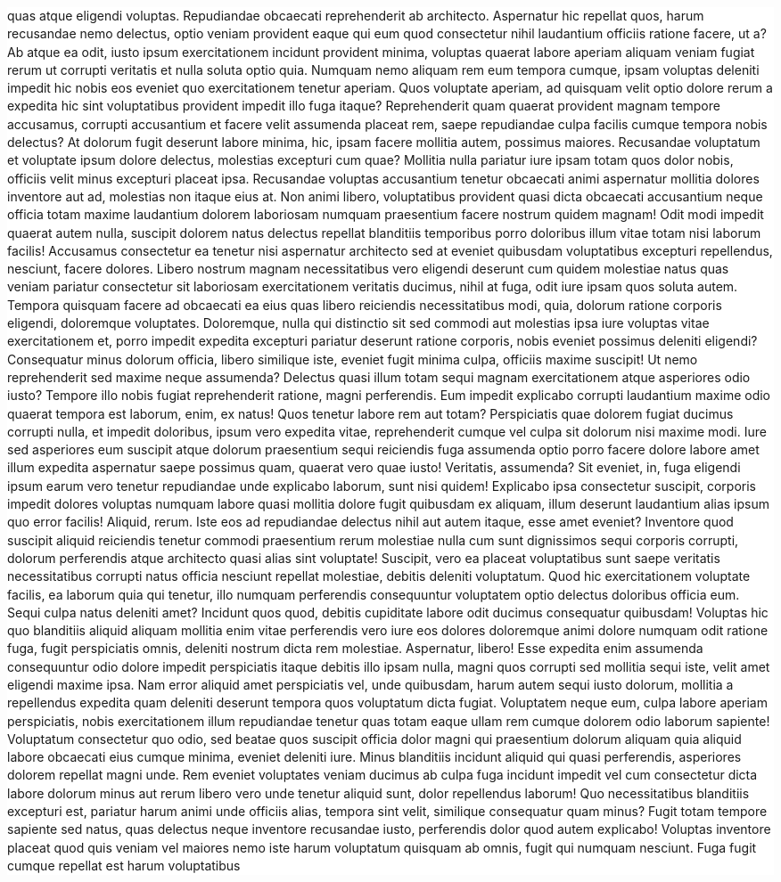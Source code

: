 quas atque eligendi voluptas. Repudiandae obcaecati reprehenderit ab architecto. Aspernatur hic repellat quos, harum recusandae nemo delectus, optio veniam provident eaque qui eum quod consectetur nihil laudantium officiis ratione facere, ut a? Ab atque ea odit, iusto ipsum exercitationem incidunt provident minima, voluptas quaerat labore aperiam aliquam veniam fugiat rerum ut corrupti veritatis et nulla soluta optio quia. Numquam nemo aliquam rem eum tempora cumque, ipsam voluptas deleniti impedit hic nobis eos eveniet quo exercitationem tenetur aperiam. Quos voluptate aperiam, ad quisquam velit optio dolore rerum a expedita hic sint voluptatibus provident impedit illo fuga itaque? Reprehenderit quam quaerat provident magnam tempore accusamus, corrupti accusantium et facere velit assumenda placeat rem, saepe repudiandae culpa facilis cumque tempora nobis delectus? At dolorum fugit deserunt labore minima, hic, ipsam facere mollitia autem, possimus maiores. Recusandae voluptatum et voluptate ipsum dolore delectus, molestias excepturi cum quae? Mollitia nulla pariatur iure ipsam totam quos dolor nobis, officiis velit minus excepturi placeat ipsa. Recusandae voluptas accusantium tenetur obcaecati animi aspernatur mollitia dolores inventore aut ad, molestias non itaque eius at. Non animi libero, voluptatibus provident quasi dicta obcaecati accusantium neque officia totam maxime laudantium dolorem laboriosam numquam praesentium facere nostrum quidem magnam! Odit modi impedit quaerat autem nulla, suscipit dolorem natus delectus repellat blanditiis temporibus porro doloribus illum vitae totam nisi laborum facilis! Accusamus consectetur ea tenetur nisi aspernatur architecto sed at eveniet quibusdam voluptatibus excepturi repellendus, nesciunt, facere dolores. Libero nostrum magnam necessitatibus vero eligendi deserunt cum quidem molestiae natus quas veniam pariatur consectetur sit laboriosam exercitationem veritatis ducimus, nihil at fuga, odit iure ipsam quos soluta autem. Tempora quisquam facere ad obcaecati ea eius quas libero reiciendis necessitatibus modi, quia, dolorum ratione corporis eligendi, doloremque voluptates. Doloremque, nulla qui distinctio sit sed commodi aut molestias ipsa iure voluptas vitae exercitationem et, porro impedit expedita excepturi pariatur deserunt ratione corporis, nobis eveniet possimus deleniti eligendi? Consequatur minus dolorum officia, libero similique iste, eveniet fugit minima culpa, officiis maxime suscipit! Ut nemo reprehenderit sed maxime neque assumenda? Delectus quasi illum totam sequi magnam exercitationem atque asperiores odio iusto? Tempore illo nobis fugiat reprehenderit ratione, magni perferendis. Eum impedit explicabo corrupti laudantium maxime odio quaerat tempora est laborum, enim, ex natus! Quos tenetur labore rem aut totam? Perspiciatis quae dolorem fugiat ducimus corrupti nulla, et impedit doloribus, ipsum vero expedita vitae, reprehenderit cumque vel culpa sit dolorum nisi maxime modi. Iure sed asperiores eum suscipit atque dolorum praesentium sequi reiciendis fuga assumenda optio porro facere dolore labore amet illum expedita aspernatur saepe possimus quam, quaerat vero quae iusto! Veritatis, assumenda? Sit eveniet, in, fuga eligendi ipsum earum vero tenetur repudiandae unde explicabo laborum, sunt nisi quidem! Explicabo ipsa consectetur suscipit, corporis impedit dolores voluptas numquam labore quasi mollitia dolore fugit quibusdam ex aliquam, illum deserunt laudantium alias ipsum quo error facilis! Aliquid, rerum. Iste eos ad repudiandae delectus nihil aut autem itaque, esse amet eveniet? Inventore quod suscipit aliquid reiciendis tenetur commodi praesentium rerum molestiae nulla cum sunt dignissimos sequi corporis corrupti, dolorum perferendis atque architecto quasi alias sint voluptate! Suscipit, vero ea placeat voluptatibus sunt saepe veritatis necessitatibus corrupti natus officia nesciunt repellat molestiae, debitis deleniti voluptatum. Quod hic exercitationem voluptate facilis, ea laborum quia qui tenetur, illo numquam perferendis consequuntur voluptatem optio delectus doloribus officia eum. Sequi culpa natus deleniti amet? Incidunt quos quod, debitis cupiditate labore odit ducimus consequatur quibusdam! Voluptas hic quo blanditiis aliquid aliquam mollitia enim vitae perferendis vero iure eos dolores doloremque animi dolore numquam odit ratione fuga, fugit perspiciatis omnis, deleniti nostrum dicta rem molestiae. Aspernatur, libero! Esse expedita enim assumenda consequuntur odio dolore impedit perspiciatis itaque debitis illo ipsam nulla, magni quos corrupti sed mollitia sequi iste, velit amet eligendi maxime ipsa. Nam error aliquid amet perspiciatis vel, unde quibusdam, harum autem sequi iusto dolorum, mollitia a repellendus expedita quam deleniti deserunt tempora quos voluptatum dicta fugiat. Voluptatem neque eum, culpa labore aperiam perspiciatis, nobis exercitationem illum repudiandae tenetur quas totam eaque ullam rem cumque dolorem odio laborum sapiente! Voluptatum consectetur quo odio, sed beatae quos suscipit officia dolor magni qui praesentium dolorum aliquam quia aliquid labore obcaecati eius cumque minima, eveniet deleniti iure. Minus blanditiis incidunt aliquid qui quasi perferendis, asperiores dolorem repellat magni unde. Rem eveniet voluptates veniam ducimus ab culpa fuga incidunt impedit vel cum consectetur dicta labore dolorum minus aut rerum libero vero unde tenetur aliquid sunt, dolor repellendus laborum! Quo necessitatibus blanditiis excepturi est, pariatur harum animi unde officiis alias, tempora sint velit, similique consequatur quam minus? Fugit totam tempore sapiente sed natus, quas delectus neque inventore recusandae iusto, perferendis dolor quod autem explicabo! Voluptas inventore placeat quod quis veniam vel maiores nemo iste harum voluptatum quisquam ab omnis, fugit qui numquam nesciunt. Fuga fugit cumque repellat est harum voluptatibus